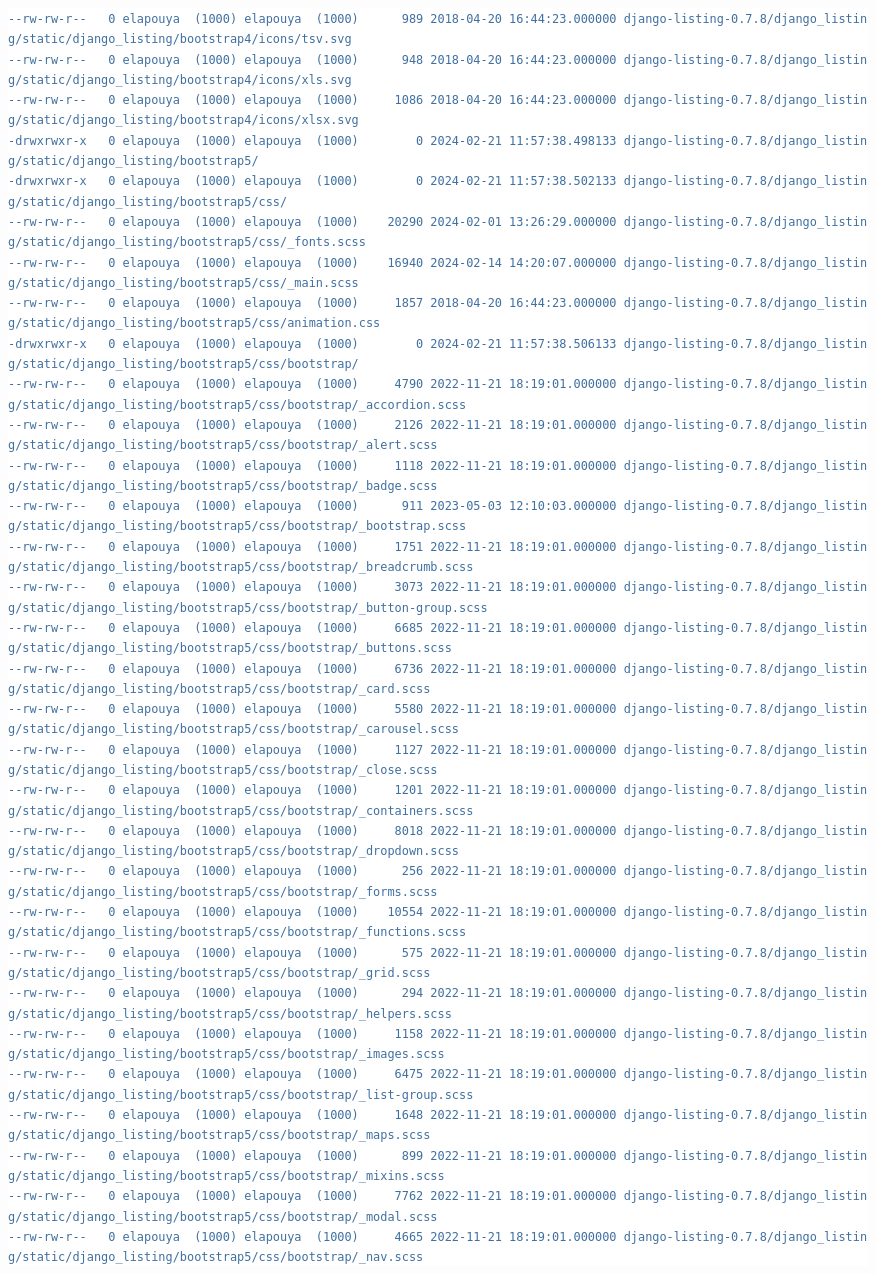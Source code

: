 ```diff
--rw-rw-r--   0 elapouya  (1000) elapouya  (1000)      989 2018-04-20 16:44:23.000000 django-listing-0.7.8/django_listing/static/django_listing/bootstrap4/icons/tsv.svg
--rw-rw-r--   0 elapouya  (1000) elapouya  (1000)      948 2018-04-20 16:44:23.000000 django-listing-0.7.8/django_listing/static/django_listing/bootstrap4/icons/xls.svg
--rw-rw-r--   0 elapouya  (1000) elapouya  (1000)     1086 2018-04-20 16:44:23.000000 django-listing-0.7.8/django_listing/static/django_listing/bootstrap4/icons/xlsx.svg
-drwxrwxr-x   0 elapouya  (1000) elapouya  (1000)        0 2024-02-21 11:57:38.498133 django-listing-0.7.8/django_listing/static/django_listing/bootstrap5/
-drwxrwxr-x   0 elapouya  (1000) elapouya  (1000)        0 2024-02-21 11:57:38.502133 django-listing-0.7.8/django_listing/static/django_listing/bootstrap5/css/
--rw-rw-r--   0 elapouya  (1000) elapouya  (1000)    20290 2024-02-01 13:26:29.000000 django-listing-0.7.8/django_listing/static/django_listing/bootstrap5/css/_fonts.scss
--rw-rw-r--   0 elapouya  (1000) elapouya  (1000)    16940 2024-02-14 14:20:07.000000 django-listing-0.7.8/django_listing/static/django_listing/bootstrap5/css/_main.scss
--rw-rw-r--   0 elapouya  (1000) elapouya  (1000)     1857 2018-04-20 16:44:23.000000 django-listing-0.7.8/django_listing/static/django_listing/bootstrap5/css/animation.css
-drwxrwxr-x   0 elapouya  (1000) elapouya  (1000)        0 2024-02-21 11:57:38.506133 django-listing-0.7.8/django_listing/static/django_listing/bootstrap5/css/bootstrap/
--rw-rw-r--   0 elapouya  (1000) elapouya  (1000)     4790 2022-11-21 18:19:01.000000 django-listing-0.7.8/django_listing/static/django_listing/bootstrap5/css/bootstrap/_accordion.scss
--rw-rw-r--   0 elapouya  (1000) elapouya  (1000)     2126 2022-11-21 18:19:01.000000 django-listing-0.7.8/django_listing/static/django_listing/bootstrap5/css/bootstrap/_alert.scss
--rw-rw-r--   0 elapouya  (1000) elapouya  (1000)     1118 2022-11-21 18:19:01.000000 django-listing-0.7.8/django_listing/static/django_listing/bootstrap5/css/bootstrap/_badge.scss
--rw-rw-r--   0 elapouya  (1000) elapouya  (1000)      911 2023-05-03 12:10:03.000000 django-listing-0.7.8/django_listing/static/django_listing/bootstrap5/css/bootstrap/_bootstrap.scss
--rw-rw-r--   0 elapouya  (1000) elapouya  (1000)     1751 2022-11-21 18:19:01.000000 django-listing-0.7.8/django_listing/static/django_listing/bootstrap5/css/bootstrap/_breadcrumb.scss
--rw-rw-r--   0 elapouya  (1000) elapouya  (1000)     3073 2022-11-21 18:19:01.000000 django-listing-0.7.8/django_listing/static/django_listing/bootstrap5/css/bootstrap/_button-group.scss
--rw-rw-r--   0 elapouya  (1000) elapouya  (1000)     6685 2022-11-21 18:19:01.000000 django-listing-0.7.8/django_listing/static/django_listing/bootstrap5/css/bootstrap/_buttons.scss
--rw-rw-r--   0 elapouya  (1000) elapouya  (1000)     6736 2022-11-21 18:19:01.000000 django-listing-0.7.8/django_listing/static/django_listing/bootstrap5/css/bootstrap/_card.scss
--rw-rw-r--   0 elapouya  (1000) elapouya  (1000)     5580 2022-11-21 18:19:01.000000 django-listing-0.7.8/django_listing/static/django_listing/bootstrap5/css/bootstrap/_carousel.scss
--rw-rw-r--   0 elapouya  (1000) elapouya  (1000)     1127 2022-11-21 18:19:01.000000 django-listing-0.7.8/django_listing/static/django_listing/bootstrap5/css/bootstrap/_close.scss
--rw-rw-r--   0 elapouya  (1000) elapouya  (1000)     1201 2022-11-21 18:19:01.000000 django-listing-0.7.8/django_listing/static/django_listing/bootstrap5/css/bootstrap/_containers.scss
--rw-rw-r--   0 elapouya  (1000) elapouya  (1000)     8018 2022-11-21 18:19:01.000000 django-listing-0.7.8/django_listing/static/django_listing/bootstrap5/css/bootstrap/_dropdown.scss
--rw-rw-r--   0 elapouya  (1000) elapouya  (1000)      256 2022-11-21 18:19:01.000000 django-listing-0.7.8/django_listing/static/django_listing/bootstrap5/css/bootstrap/_forms.scss
--rw-rw-r--   0 elapouya  (1000) elapouya  (1000)    10554 2022-11-21 18:19:01.000000 django-listing-0.7.8/django_listing/static/django_listing/bootstrap5/css/bootstrap/_functions.scss
--rw-rw-r--   0 elapouya  (1000) elapouya  (1000)      575 2022-11-21 18:19:01.000000 django-listing-0.7.8/django_listing/static/django_listing/bootstrap5/css/bootstrap/_grid.scss
--rw-rw-r--   0 elapouya  (1000) elapouya  (1000)      294 2022-11-21 18:19:01.000000 django-listing-0.7.8/django_listing/static/django_listing/bootstrap5/css/bootstrap/_helpers.scss
--rw-rw-r--   0 elapouya  (1000) elapouya  (1000)     1158 2022-11-21 18:19:01.000000 django-listing-0.7.8/django_listing/static/django_listing/bootstrap5/css/bootstrap/_images.scss
--rw-rw-r--   0 elapouya  (1000) elapouya  (1000)     6475 2022-11-21 18:19:01.000000 django-listing-0.7.8/django_listing/static/django_listing/bootstrap5/css/bootstrap/_list-group.scss
--rw-rw-r--   0 elapouya  (1000) elapouya  (1000)     1648 2022-11-21 18:19:01.000000 django-listing-0.7.8/django_listing/static/django_listing/bootstrap5/css/bootstrap/_maps.scss
--rw-rw-r--   0 elapouya  (1000) elapouya  (1000)      899 2022-11-21 18:19:01.000000 django-listing-0.7.8/django_listing/static/django_listing/bootstrap5/css/bootstrap/_mixins.scss
--rw-rw-r--   0 elapouya  (1000) elapouya  (1000)     7762 2022-11-21 18:19:01.000000 django-listing-0.7.8/django_listing/static/django_listing/bootstrap5/css/bootstrap/_modal.scss
--rw-rw-r--   0 elapouya  (1000) elapouya  (1000)     4665 2022-11-21 18:19:01.000000 django-listing-0.7.8/django_listing/static/django_listing/bootstrap5/css/bootstrap/_nav.scss
```